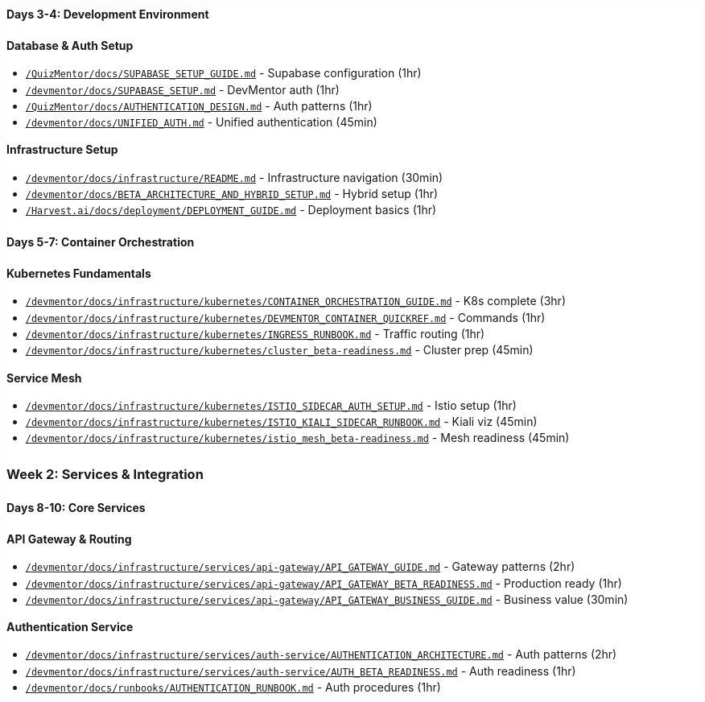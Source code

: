 #### Days 3-4: Development Environment

**Database & Auth Setup**
- [`/QuizMentor/docs/SUPABASE_SETUP_GUIDE.md`](/quizmentor/SUPABASE_SETUP_GUIDE/) - Supabase configuration (1hr)
- [`/devmentor/docs/SUPABASE_SETUP.md`](/devmentor/SUPABASE_SETUP/) - DevMentor auth (1hr)
- [`/QuizMentor/docs/AUTHENTICATION_DESIGN.md`](/quizmentor/AUTHENTICATION_DESIGN/) - Auth patterns (1hr)
- [`/devmentor/docs/UNIFIED_AUTH.md`](/devmentor/UNIFIED_AUTH/) - Unified authentication (45min)

**Infrastructure Setup**
- [`/devmentor/docs/infrastructure/README.md`](/devmentor/infrastructure/README/) - Infrastructure navigation (30min)
- [`/devmentor/docs/BETA_ARCHITECTURE_AND_HYBRID_SETUP.md`](/devmentor/BETA_ARCHITECTURE_AND_HYBRID_SETUP/) - Hybrid setup (1hr)
- [`/Harvest.ai/docs/deployment/DEPLOYMENT_GUIDE.md`](/harvest/deployment/DEPLOYMENT_GUIDE/) - Deployment basics (1hr)

#### Days 5-7: Container Orchestration

**Kubernetes Fundamentals**
- [`/devmentor/docs/infrastructure/kubernetes/CONTAINER_ORCHESTRATION_GUIDE.md`](/devmentor/infrastructure/kubernetes/CONTAINER_ORCHESTRATION_GUIDE/) - K8s complete (3hr)
- [`/devmentor/docs/infrastructure/kubernetes/DEVMENTOR_CONTAINER_QUICKREF.md`](/devmentor/infrastructure/kubernetes/DEVMENTOR_CONTAINER_QUICKREF/) - Commands (1hr)
- [`/devmentor/docs/infrastructure/kubernetes/INGRESS_RUNBOOK.md`](/devmentor/infrastructure/kubernetes/INGRESS_RUNBOOK/) - Traffic routing (1hr)
- [`/devmentor/docs/infrastructure/kubernetes/cluster_beta-readiness.md`](/devmentor/infrastructure/kubernetes/cluster_beta-readiness/) - Cluster prep (45min)

**Service Mesh**
- [`/devmentor/docs/infrastructure/kubernetes/ISTIO_SIDECAR_AUTH_SETUP.md`](/devmentor/infrastructure/kubernetes/ISTIO_SIDECAR_AUTH_SETUP/) - Istio setup (1hr)
- [`/devmentor/docs/infrastructure/kubernetes/ISTIO_KIALI_SIDECAR_RUNBOOK.md`](/devmentor/infrastructure/kubernetes/ISTIO_KIALI_SIDECAR_RUNBOOK/) - Kiali viz (45min)
- [`/devmentor/docs/infrastructure/kubernetes/istio_mesh_beta-readiness.md`](/devmentor/infrastructure/kubernetes/istio_mesh_beta-readiness/) - Mesh readiness (45min)

### Week 2: Services & Integration

#### Days 8-10: Core Services

**API Gateway & Routing**
- [`/devmentor/docs/infrastructure/services/api-gateway/API_GATEWAY_GUIDE.md`](/devmentor/infrastructure/services/api-gateway/API_GATEWAY_GUIDE/) - Gateway patterns (2hr)
- [`/devmentor/docs/infrastructure/services/api-gateway/API_GATEWAY_BETA_READINESS.md`](/devmentor/infrastructure/services/api-gateway/API_GATEWAY_BETA_READINESS/) - Production ready (1hr)
- [`/devmentor/docs/infrastructure/services/api-gateway/API_GATEWAY_BUSINESS_GUIDE.md`](/devmentor/infrastructure/services/api-gateway/API_GATEWAY_BUSINESS_GUIDE/) - Business value (30min)

**Authentication Service**
- [`/devmentor/docs/infrastructure/services/auth-service/AUTHENTICATION_ARCHITECTURE.md`](/devmentor/infrastructure/services/auth-service/AUTHENTICATION_ARCHITECTURE/) - Auth patterns (2hr)
- [`/devmentor/docs/infrastructure/services/auth-service/AUTH_BETA_READINESS.md`](/devmentor/infrastructure/services/auth-service/AUTH_BETA_READINESS/) - Auth readiness (1hr)
- [`/devmentor/docs/runbooks/AUTHENTICATION_RUNBOOK.md`](/devmentor/runbooks/AUTHENTICATION_RUNBOOK/) - Auth procedures (1hr)
